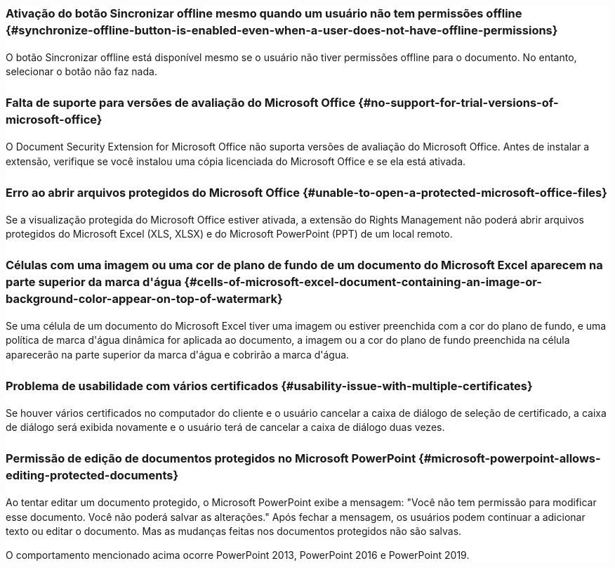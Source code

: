 ### Ativação do botão Sincronizar offline mesmo quando um usuário não tem permissões offline {#synchronize-offline-button-is-enabled-even-when-a-user-does-not-have-offline-permissions}

O botão Sincronizar offline está disponível mesmo se o usuário não tiver permissões offline para o documento. No entanto, selecionar o botão não faz nada.

### Falta de suporte para versões de avaliação do Microsoft Office {#no-support-for-trial-versions-of-microsoft-office}

O Document Security Extension for Microsoft Office não suporta versões de avaliação do Microsoft Office. Antes de instalar a extensão, verifique se você instalou uma cópia licenciada do Microsoft Office e se ela está ativada.

### Erro ao abrir arquivos protegidos do Microsoft Office {#unable-to-open-a-protected-microsoft-office-files}

Se a visualização protegida do Microsoft Office estiver ativada, a extensão do Rights Management não poderá abrir arquivos protegidos do Microsoft Excel (XLS, XLSX) e do Microsoft PowerPoint (PPT) de um local remoto.

### Células com uma imagem ou uma cor de plano de fundo de um documento do Microsoft Excel aparecem na parte superior da marca d&#39;água {#cells-of-microsoft-excel-document-containing-an-image-or-background-color-appear-on-top-of-watermark}

Se uma célula de um documento do Microsoft Excel tiver uma imagem ou estiver preenchida com a cor do plano de fundo, e uma política de marca d&#39;água dinâmica for aplicada ao documento, a imagem ou a cor do plano de fundo preenchida na célula aparecerão na parte superior da marca d&#39;água e cobrirão a marca d&#39;água.

### Problema de usabilidade com vários certificados {#usability-issue-with-multiple-certificates}

Se houver vários certificados no computador do cliente e o usuário cancelar a caixa de diálogo de seleção de certificado, a caixa de diálogo será exibida novamente e o usuário terá de cancelar a caixa de diálogo duas vezes.

### Permissão de edição de documentos protegidos no Microsoft PowerPoint {#microsoft-powerpoint-allows-editing-protected-documents}

Ao tentar editar um documento protegido, o Microsoft PowerPoint exibe a mensagem: &quot;Você não tem permissão para modificar esse documento. Você não poderá salvar as alterações.&quot; Após fechar a mensagem, os usuários podem continuar a adicionar texto ou editar o documento. Mas as mudanças feitas nos documentos protegidos não são salvas.

O comportamento mencionado acima ocorre PowerPoint 2013, PowerPoint 2016 e PowerPoint 2019.
